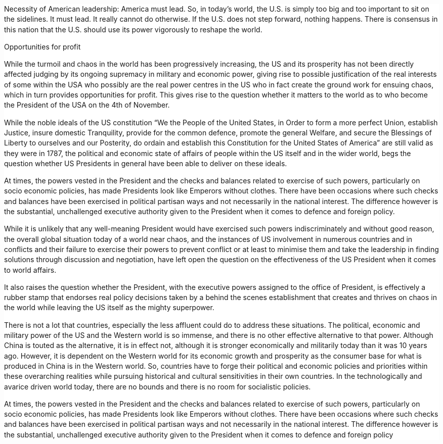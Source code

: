 Necessity of American leadership: America must lead. So, in today’s world, the U.S. is simply too big and too important to sit on the sidelines. It must lead. It really cannot do otherwise. If the U.S. does not step forward, nothing happens. There is consensus in this nation that the U.S. should use its power vigorously to reshape the world.

Opportunities for profit

While the turmoil and chaos in the world has been progressively increasing, the US and its prosperity has not been directly affected judging by its ongoing supremacy in military and economic power, giving rise to possible justification of the real interests of some within the USA who possibly are the real power centres in the US who in fact create the ground work for ensuing chaos, which in turn provides opportunities for profit. This gives rise to the question whether it matters to the world as to who become the President of the USA on the 4th of November.

While the noble ideals of the US constitution “We the People of the United States, in Order to form a more perfect Union, establish Justice, insure domestic Tranquility, provide for the common defence, promote the general Welfare, and secure the Blessings of Liberty to ourselves and our Posterity, do ordain and establish this Constitution for the United States of America” are still valid as they were in 1787, the political and economic state of affairs of people within the US itself and in the wider world, begs the question whether US Presidents in general have been able to deliver on these ideals.

At times, the powers vested in the President and the checks and balances related to exercise of such powers, particularly on socio economic policies, has made Presidents look like Emperors without clothes. There have been occasions where such checks and balances have been exercised in political partisan ways and not necessarily in the national interest. The difference however is the substantial, unchallenged executive authority given to the President when it comes to defence and foreign policy.

While it is unlikely that any well-meaning President would have exercised such powers indiscriminately and without good reason, the overall global situation today of a world near chaos, and the instances of US involvement in numerous countries and in conflicts and their failure to exercise their powers to prevent conflict or at least to minimise them and take the leadership in finding solutions through discussion and negotiation, have left open the question on the effectiveness of the US President when it comes to world affairs.

It also raises the question whether the President, with the executive powers assigned to the office of President, is effectively a rubber stamp that endorses real policy decisions taken by a behind the scenes establishment that creates and thrives on chaos in the world while leaving the US itself as the mighty superpower.

There is not a lot that countries, especially the less affluent could do to address these situations. The political, economic and military power of the US and the Western world is so immense, and there is no other effective alternative to that power. Although China is touted as the alternative, it is in effect not, although it is stronger economically and militarily today than it was 10 years ago. However, it is dependent on the Western world for its economic growth and prosperity as the consumer base for what is produced in China is in the Western world. So, countries have to forge their political and economic policies and priorities within these overarching realities while pursuing historical and cultural sensitivities in their own countries. In the technologically and avarice driven world today, there are no bounds and there is no room for socialistic policies.

At times, the powers vested in the President and the checks and balances related to exercise of such powers, particularly on socio economic policies, has made Presidents look like Emperors without clothes. There have been occasions where such checks and balances have been exercised in political partisan ways and not necessarily in the national interest. The difference however is the substantial, unchallenged executive authority given to the President when it comes to defence and foreign policy
